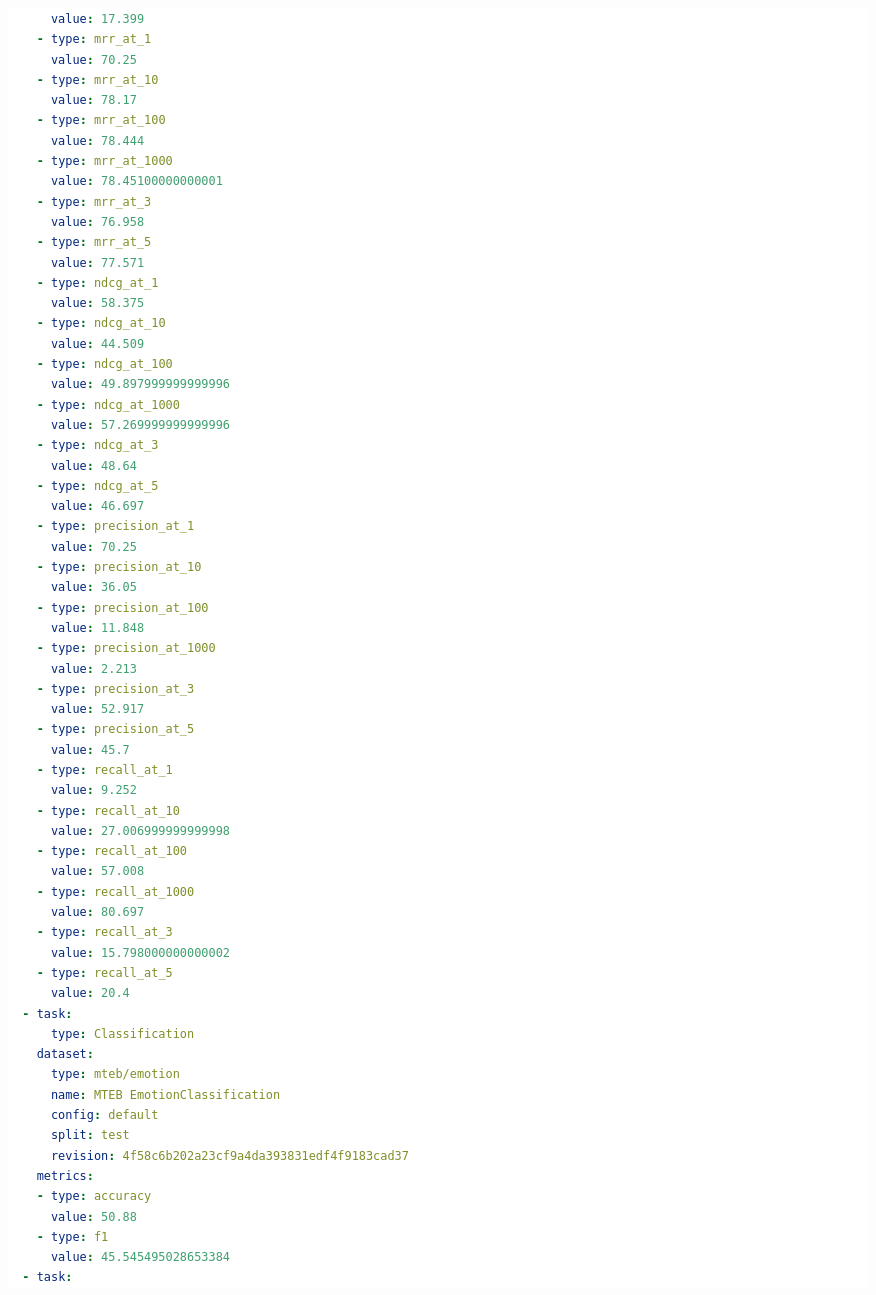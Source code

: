 ```yaml
      value: 17.399
    - type: mrr_at_1
      value: 70.25
    - type: mrr_at_10
      value: 78.17
    - type: mrr_at_100
      value: 78.444
    - type: mrr_at_1000
      value: 78.45100000000001
    - type: mrr_at_3
      value: 76.958
    - type: mrr_at_5
      value: 77.571
    - type: ndcg_at_1
      value: 58.375
    - type: ndcg_at_10
      value: 44.509
    - type: ndcg_at_100
      value: 49.897999999999996
    - type: ndcg_at_1000
      value: 57.269999999999996
    - type: ndcg_at_3
      value: 48.64
    - type: ndcg_at_5
      value: 46.697
    - type: precision_at_1
      value: 70.25
    - type: precision_at_10
      value: 36.05
    - type: precision_at_100
      value: 11.848
    - type: precision_at_1000
      value: 2.213
    - type: precision_at_3
      value: 52.917
    - type: precision_at_5
      value: 45.7
    - type: recall_at_1
      value: 9.252
    - type: recall_at_10
      value: 27.006999999999998
    - type: recall_at_100
      value: 57.008
    - type: recall_at_1000
      value: 80.697
    - type: recall_at_3
      value: 15.798000000000002
    - type: recall_at_5
      value: 20.4
  - task:
      type: Classification
    dataset:
      type: mteb/emotion
      name: MTEB EmotionClassification
      config: default
      split: test
      revision: 4f58c6b202a23cf9a4da393831edf4f9183cad37
    metrics:
    - type: accuracy
      value: 50.88
    - type: f1
      value: 45.545495028653384
  - task:
```